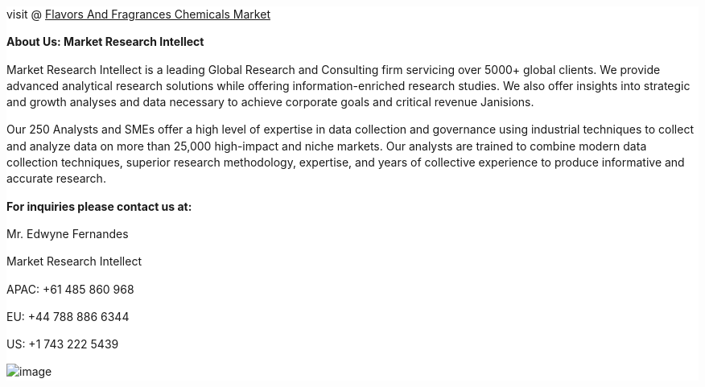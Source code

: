 visit&nbsp;@</strong>&nbsp;</span><span class="font-[700]"><a href="https://www.marketresearchintellect.com/product/flavors-and-fragrances-chemicals-market-size-and-forecast/?utm_source=Linkedin&utm_medium=017" target="_blank" data-tracking-control-name="article-ssr-frontend-pulse_little-text-block" data-tracking-will-navigate="" data-test-link="">Flavors And Fragrances Chemicals Market</a></span></p><p><strong><span class="font-[700]">About Us: Market Research Intellect</span></strong></p><p><span class="">Market Research Intellect is a leading Global Research and Consulting firm servicing over 5000+ global clients. We provide advanced analytical research solutions while offering information-enriched research studies.&nbsp;</span>We also offer insights into strategic and growth analyses and data necessary to achieve corporate goals and critical revenue Janisions.</p><p><span class="">Our 250 Analysts and SMEs offer a high level of expertise in data collection and governance using industrial techniques to collect and analyze data on more than 25,000 high-impact and niche markets. Our analysts are trained to combine modern data collection techniques, superior research methodology, expertise, and years of collective experience to produce informative and accurate research.</span></p><p><strong>For inquiries please contact us at:</strong></p><p>Mr. Edwyne Fernandes</p><p>Market Research Intellect</p><p>APAC: +61 485 860 968</p><p>EU: +44 788 886 6344</p><p>US: +1 743 222 5439</p>
![image](https://github.com/user-attachments/assets/062e8194-3724-4d21-93a9-039f3260a6bf)
